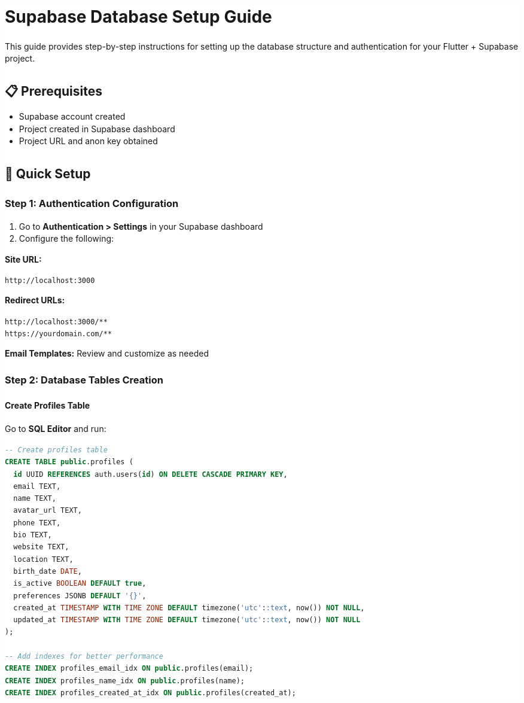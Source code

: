 # Supabase Database Setup Guide

This guide provides step-by-step instructions for setting up the database structure and authentication for your Flutter + Supabase project.

## 📋 Prerequisites

- Supabase account created
- Project created in Supabase dashboard
- Project URL and anon key obtained

## 🚀 Quick Setup

### Step 1: Authentication Configuration

1. Go to **Authentication > Settings** in your Supabase dashboard
2. Configure the following:

**Site URL:**

```
http://localhost:3000
```

**Redirect URLs:**

```
http://localhost:3000/**
https://yourdomain.com/**
```

**Email Templates:** Review and customize as needed

### Step 2: Database Tables Creation

#### Create Profiles Table

Go to **SQL Editor** and run:

```sql
-- Create profiles table
CREATE TABLE public.profiles (
  id UUID REFERENCES auth.users(id) ON DELETE CASCADE PRIMARY KEY,
  email TEXT,
  name TEXT,
  avatar_url TEXT,
  phone TEXT,
  bio TEXT,
  website TEXT,
  location TEXT,
  birth_date DATE,
  is_active BOOLEAN DEFAULT true,
  preferences JSONB DEFAULT '{}',
  created_at TIMESTAMP WITH TIME ZONE DEFAULT timezone('utc'::text, now()) NOT NULL,
  updated_at TIMESTAMP WITH TIME ZONE DEFAULT timezone('utc'::text, now()) NOT NULL
);

-- Add indexes for better performance
CREATE INDEX profiles_email_idx ON public.profiles(email);
CREATE INDEX profiles_name_idx ON public.profiles(name);
CREATE INDEX profiles_created_at_idx ON public.profiles(created_at);
```

